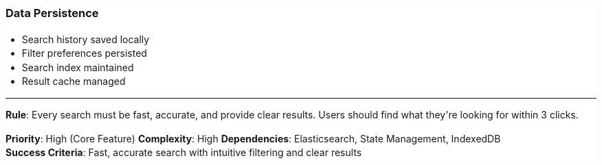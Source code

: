 ### Data Persistence
- Search history saved locally
- Filter preferences persisted
- Search index maintained
- Result cache managed

---

**Rule**: Every search must be fast, accurate, and provide clear results. Users should find what they're looking for within 3 clicks.

**Priority**: High (Core Feature)
**Complexity**: High
**Dependencies**: Elasticsearch, State Management, IndexedDB  
**Success Criteria**: Fast, accurate search with intuitive filtering and clear results
